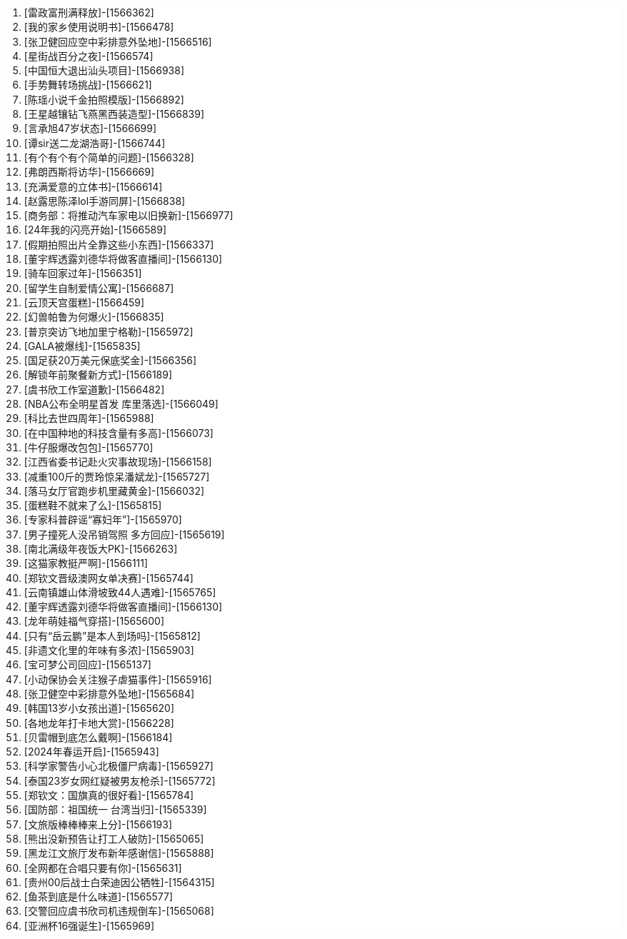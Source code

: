 1. [雷政富刑满释放]-[1566362]
1. [我的家乡使用说明书]-[1566478]
1. [张卫健回应空中彩排意外坠地]-[1566516]
1. [星街战百分之夜]-[1566574]
1. [中国恒大退出汕头项目]-[1566938]
1. [手势舞转场挑战]-[1566621]
1. [陈瑶小说千金拍照模版]-[1566892]
1. [王星越镶钻飞燕黑西装造型]-[1566839]
1. [言承旭47岁状态]-[1566699]
1. [谭sir送二龙湖浩哥]-[1566744]
1. [有个有个有个简单的问题]-[1566328]
1. [弗朗西斯将访华]-[1566669]
1. [充满爱意的立体书]-[1566614]
1. [赵露思陈泽lol手游同屏]-[1566838]
1. [商务部：将推动汽车家电以旧换新]-[1566977]
1. [24年我的闪亮开始]-[1566589]
1. [假期拍照出片全靠这些小东西]-[1566337]
1. [董宇辉透露刘德华将做客直播间]-[1566130]
1. [骑车回家过年]-[1566351]
1. [留学生自制爱情公寓]-[1566687]
1. [云顶天宫蛋糕]-[1566459]
1. [幻兽帕鲁为何爆火]-[1566835]
1. [普京突访飞地加里宁格勒]-[1565972]
1. [GALA被爆线]-[1565835]
1. [国足获20万美元保底奖金]-[1566356]
1. [解锁年前聚餐新方式]-[1566189]
1. [虞书欣工作室道歉]-[1566482]
1. [NBA公布全明星首发 库里落选]-[1566049]
1. [科比去世四周年]-[1565988]
1. [在中国种地的科技含量有多高]-[1566073]
1. [牛仔服爆改包包]-[1565770]
1. [江西省委书记赴火灾事故现场]-[1566158]
1. [减重100斤的贾玲惊呆潘斌龙]-[1565727]
1. [落马女厅官跑步机里藏黄金]-[1566032]
1. [蛋糕鞋不就来了么]-[1565815]
1. [专家科普辟谣“寡妇年”]-[1565970]
1. [男子撞死人没吊销驾照 多方回应]-[1565619]
1. [南北满级年夜饭大PK]-[1566263]
1. [这猫家教挺严啊]-[1566111]
1. [郑钦文晋级澳网女单决赛]-[1565744]
1. [云南镇雄山体滑坡致44人遇难]-[1565765]
1. [董宇辉透露刘德华将做客直播间]-[1566130]
1. [龙年萌娃福气穿搭]-[1565600]
1. [只有“岳云鹏”是本人到场吗]-[1565812]
1. [非遗文化里的年味有多浓]-[1565903]
1. [宝可梦公司回应]-[1565137]
1. [小动保协会关注猴子虐猫事件]-[1565916]
1. [张卫健空中彩排意外坠地]-[1565684]
1. [韩国13岁小女孩出道]-[1565620]
1. [各地龙年打卡地大赏]-[1566228]
1. [贝雷帽到底怎么戴啊]-[1566184]
1. [2024年春运开启]-[1565943]
1. [科学家警告小心北极僵尸病毒]-[1565927]
1. [泰国23岁女网红疑被男友枪杀]-[1565772]
1. [郑钦文：国旗真的很好看]-[1565784]
1. [国防部：祖国统一 台湾当归]-[1565339]
1. [文旅版棒棒棒来上分]-[1566193]
1. [熊出没新预告让打工人破防]-[1565065]
1. [黑龙江文旅厅发布新年感谢信]-[1565888]
1. [全网都在合唱只要有你]-[1565631]
1. [贵州00后战士白荣迪因公牺牲]-[1564315]
1. [鱼茶到底是什么味道]-[1565577]
1. [交警回应虞书欣司机违规倒车]-[1565068]
1. [亚洲杯16强诞生]-[1565969]